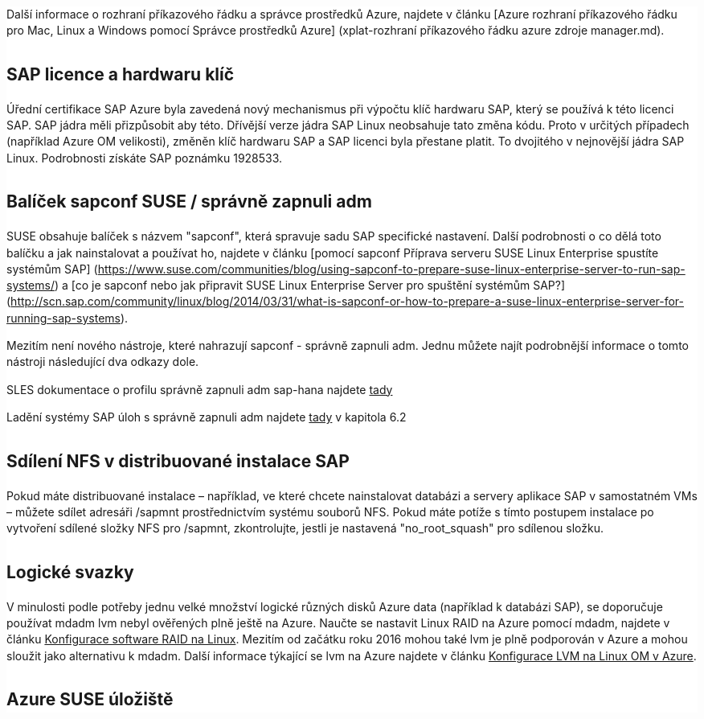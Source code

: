 Další informace o rozhraní příkazového řádku a správce prostředků Azure, najdete v článku [Azure rozhraní příkazového řádku pro Mac, Linux a Windows pomocí Správce prostředků Azure] (xplat-rozhraní příkazového řádku azure zdroje manager.md).

## <a name="sap-license-and-hardware-key"></a>SAP licence a hardwaru klíč

Úřední certifikace SAP Azure byla zavedená nový mechanismus při výpočtu klíč hardwaru SAP, který se používá k této licenci SAP. SAP jádra měli přizpůsobit aby této. Dřívější verze jádra SAP Linux neobsahuje tato změna kódu. Proto v určitých případech (například Azure OM velikosti), změněn klíč hardwaru SAP a SAP licenci byla přestane platit. To dvojitého v nejnovější jádra SAP Linux. Podrobnosti získáte SAP poznámku 1928533.

## <a name="suse-sapconf-package--tuned-adm"></a>Balíček sapconf SUSE / správně zapnuli adm

SUSE obsahuje balíček s názvem "sapconf", která spravuje sadu SAP specifické nastavení. Další podrobnosti o co dělá toto balíčku a jak nainstalovat a používat ho, najdete v článku [pomocí sapconf Příprava serveru SUSE Linux Enterprise spustíte systémům SAP] (https://www.suse.com/communities/blog/using-sapconf-to-prepare-suse-linux-enterprise-server-to-run-sap-systems/) a [co je sapconf nebo jak připravit SUSE Linux Enterprise Server pro spuštění systémům SAP?] (http://scn.sap.com/community/linux/blog/2014/03/31/what-is-sapconf-or-how-to-prepare-a-suse-linux-enterprise-server-for-running-sap-systems).

Mezitím není nového nástroje, které nahrazují sapconf - správně zapnuli adm. Jednu můžete najít podrobnější informace o tomto nástroji následující dva odkazy dole.

SLES dokumentace o profilu správně zapnuli adm sap-hana najdete [tady](https://www.suse.com/documentation/sles-for-sap-12/book_s4s/data/sec_s4s_configure_sapconf.html) 

Ladění systémy SAP úloh s správně zapnuli adm najdete [tady](https://www.suse.com/documentation/sles-for-sap-12/pdfdoc/book_s4s/book_s4s.pdf) v kapitola 6.2


## <a name="nfs-share-in-distributed-sap-installations"></a>Sdílení NFS v distribuované instalace SAP

Pokud máte distribuované instalace – například, ve které chcete nainstalovat databázi a servery aplikace SAP v samostatném VMs – můžete sdílet adresáři /sapmnt prostřednictvím systému souborů NFS. Pokud máte potíže s tímto postupem instalace po vytvoření sdílené složky NFS pro /sapmnt, zkontrolujte, jestli je nastavená "no_root_squash" pro sdílenou složku.

## <a name="logical-volumes"></a>Logické svazky

V minulosti podle potřeby jednu velké množství logické různých disků Azure data (například k databázi SAP), se doporučuje používat mdadm lvm nebyl ověřených plně ještě na Azure. Naučte se nastavit Linux RAID na Azure pomocí mdadm, najdete v článku [Konfigurace software RAID na Linux](virtual-machines-linux-configure-raid.md). Mezitím od začátku roku 2016 mohou také lvm je plně podporován v Azure a mohou sloužit jako alternativu k mdadm. Další informace týkající se lvm na Azure najdete v článku [Konfigurace LVM na Linux OM v Azure](virtual-machines-linux-configure-lvm.md).


## <a name="azure-suse-repository"></a>Azure SUSE úložiště
